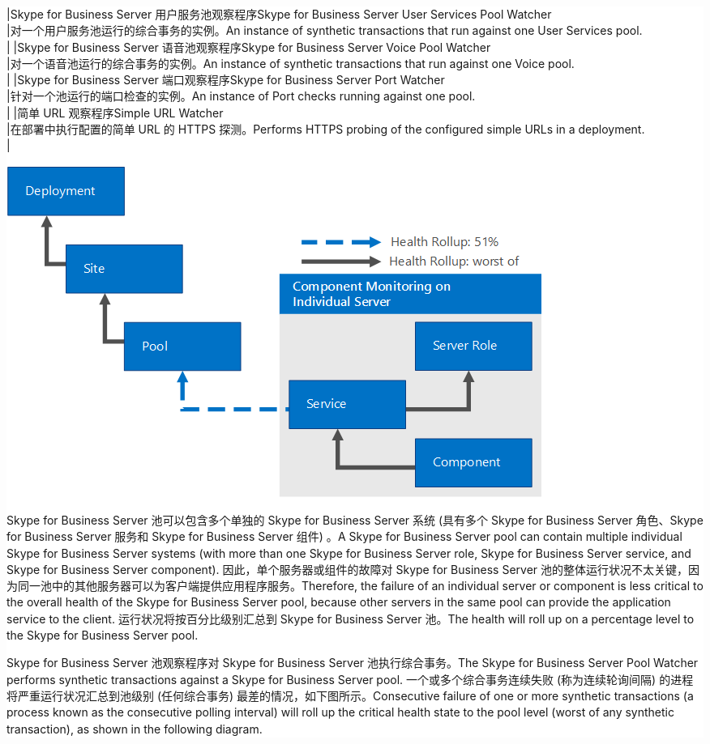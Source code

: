|<span data-ttu-id="6fc5a-314">Skype for Business Server 用户服务池观察程序</span><span class="sxs-lookup"><span data-stu-id="6fc5a-314">Skype for Business Server User Services Pool Watcher</span></span>  <br/> |<span data-ttu-id="6fc5a-315">对一个用户服务池运行的综合事务的实例。</span><span class="sxs-lookup"><span data-stu-id="6fc5a-315">An instance of synthetic transactions that run against one User Services pool.</span></span>  <br/> |
|<span data-ttu-id="6fc5a-316">Skype for Business Server 语音池观察程序</span><span class="sxs-lookup"><span data-stu-id="6fc5a-316">Skype for Business Server Voice Pool Watcher</span></span>  <br/> |<span data-ttu-id="6fc5a-317">对一个语音池运行的综合事务的实例。</span><span class="sxs-lookup"><span data-stu-id="6fc5a-317">An instance of synthetic transactions that run against one Voice pool.</span></span>  <br/> |
|<span data-ttu-id="6fc5a-318">Skype for Business Server 端口观察程序</span><span class="sxs-lookup"><span data-stu-id="6fc5a-318">Skype for Business Server Port Watcher</span></span>  <br/> |<span data-ttu-id="6fc5a-319">针对一个池运行的端口检查的实例。</span><span class="sxs-lookup"><span data-stu-id="6fc5a-319">An instance of Port checks running against one pool.</span></span>  <br/> |
|<span data-ttu-id="6fc5a-320">简单 URL 观察程序</span><span class="sxs-lookup"><span data-stu-id="6fc5a-320">Simple URL Watcher</span></span>  <br/> |<span data-ttu-id="6fc5a-321">在部署中执行配置的简单 URL 的 HTTPS 探测。</span><span class="sxs-lookup"><span data-stu-id="6fc5a-321">Performs HTTPS probing of the configured simple URLs in a deployment.</span></span>  <br/> |
   
![SCOM 汇总](../../media/de16195d-3aed-412e-9def-07a481d2ff0f.png)
  
<span data-ttu-id="6fc5a-323">Skype for Business Server 池可以包含多个单独的 Skype for Business Server 系统 (具有多个 Skype for Business Server 角色、Skype for Business Server 服务和 Skype for Business Server 组件) 。</span><span class="sxs-lookup"><span data-stu-id="6fc5a-323">A Skype for Business Server pool can contain multiple individual Skype for Business Server systems (with more than one Skype for Business Server role, Skype for Business Server service, and Skype for Business Server component).</span></span> <span data-ttu-id="6fc5a-324">因此，单个服务器或组件的故障对 Skype for Business Server 池的整体运行状况不太关键，因为同一池中的其他服务器可以为客户端提供应用程序服务。</span><span class="sxs-lookup"><span data-stu-id="6fc5a-324">Therefore, the failure of an individual server or component is less critical to the overall health of the Skype for Business Server pool, because other servers in the same pool can provide the application service to the client.</span></span> <span data-ttu-id="6fc5a-325">运行状况将按百分比级别汇总到 Skype for Business Server 池。</span><span class="sxs-lookup"><span data-stu-id="6fc5a-325">The health will roll up on a percentage level to the Skype for Business Server pool.</span></span> 
  
<span data-ttu-id="6fc5a-326">Skype for Business Server 池观察程序对 Skype for Business Server 池执行综合事务。</span><span class="sxs-lookup"><span data-stu-id="6fc5a-326">The Skype for Business Server Pool Watcher performs synthetic transactions against a Skype for Business Server pool.</span></span> <span data-ttu-id="6fc5a-327">一个或多个综合事务连续失败 (称为连续轮询间隔) 的进程将严重运行状况汇总到池级别 (任何综合事务) 最差的情况，如下图所示。</span><span class="sxs-lookup"><span data-stu-id="6fc5a-327">Consecutive failure of one or more synthetic transactions (a process known as the consecutive polling interval) will roll up the critical health state to the pool level (worst of any synthetic transaction), as shown in the following diagram.</span></span> 
  